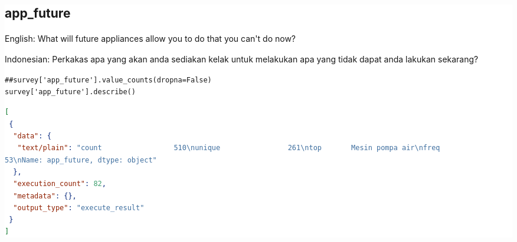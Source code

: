 ## app_future
English:  What will future appliances allow you to do that you can't do now?

Indonesian: Perkakas apa yang akan anda sediakan kelak untuk melakukan apa yang
tidak dapat anda lakukan sekarang?

```{.python .input  n=82}
##survey['app_future'].value_counts(dropna=False)
survey['app_future'].describe()
```

```{.json .output n=82}
[
 {
  "data": {
   "text/plain": "count                 510\nunique                261\ntop       Mesin pompa air\nfreq                   53\nName: app_future, dtype: object"
  },
  "execution_count": 82,
  "metadata": {},
  "output_type": "execute_result"
 }
]
```

```{.python .input}

```
